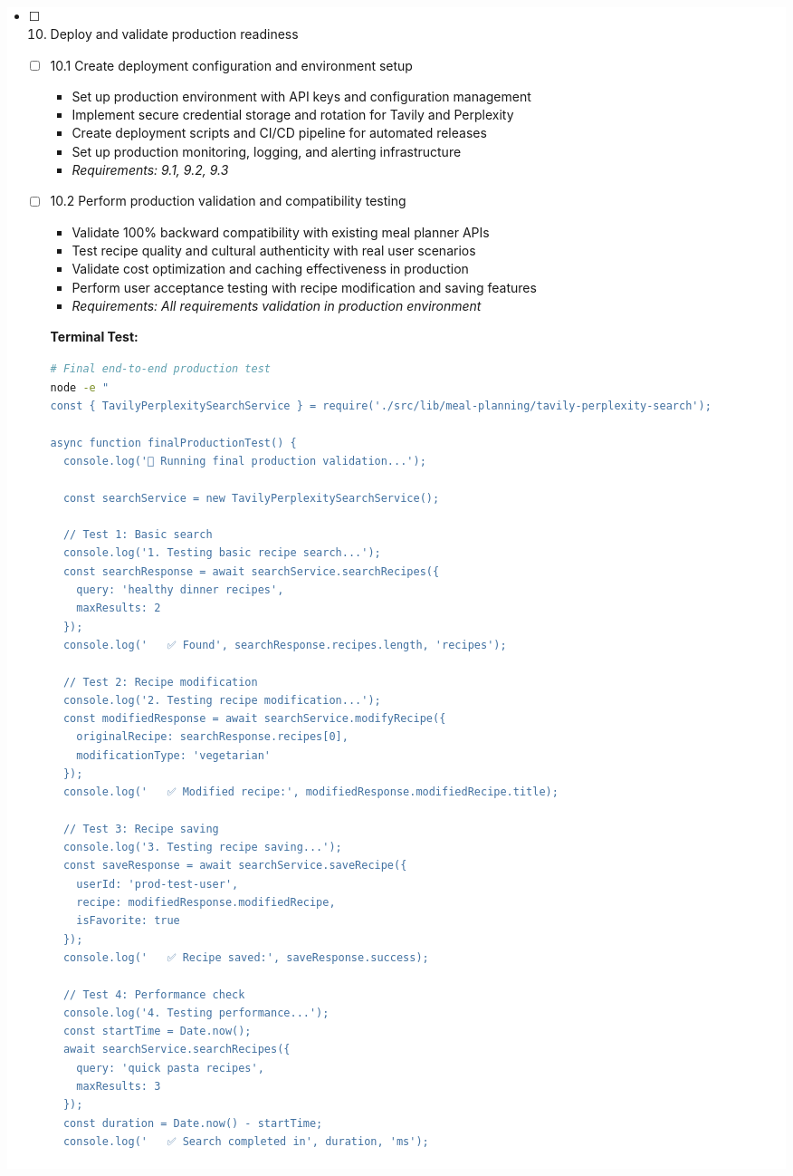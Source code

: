 - [ ] 10. Deploy and validate production readiness
  - [ ] 10.1 Create deployment configuration and environment setup
    - Set up production environment with API keys and configuration management
    - Implement secure credential storage and rotation for Tavily and Perplexity
    - Create deployment scripts and CI/CD pipeline for automated releases
    - Set up production monitoring, logging, and alerting infrastructure
    - _Requirements: 9.1, 9.2, 9.3_

  - [ ] 10.2 Perform production validation and compatibility testing
    - Validate 100% backward compatibility with existing meal planner APIs
    - Test recipe quality and cultural authenticity with real user scenarios
    - Validate cost optimization and caching effectiveness in production
    - Perform user acceptance testing with recipe modification and saving features
    - _Requirements: All requirements validation in production environment_
    
    **Terminal Test:**
    ```bash
    # Final end-to-end production test
    node -e "
    const { TavilyPerplexitySearchService } = require('./src/lib/meal-planning/tavily-perplexity-search');
    
    async function finalProductionTest() {
      console.log('🚀 Running final production validation...');
      
      const searchService = new TavilyPerplexitySearchService();
      
      // Test 1: Basic search
      console.log('1. Testing basic recipe search...');
      const searchResponse = await searchService.searchRecipes({
        query: 'healthy dinner recipes',
        maxResults: 2
      });
      console.log('   ✅ Found', searchResponse.recipes.length, 'recipes');
      
      // Test 2: Recipe modification
      console.log('2. Testing recipe modification...');
      const modifiedResponse = await searchService.modifyRecipe({
        originalRecipe: searchResponse.recipes[0],
        modificationType: 'vegetarian'
      });
      console.log('   ✅ Modified recipe:', modifiedResponse.modifiedRecipe.title);
      
      // Test 3: Recipe saving
      console.log('3. Testing recipe saving...');
      const saveResponse = await searchService.saveRecipe({
        userId: 'prod-test-user',
        recipe: modifiedResponse.modifiedRecipe,
        isFavorite: true
      });
      console.log('   ✅ Recipe saved:', saveResponse.success);
      
      // Test 4: Performance check
      console.log('4. Testing performance...');
      const startTime = Date.now();
      await searchService.searchRecipes({
        query: 'quick pasta recipes',
        maxResults: 3
      });
      const duration = Date.now() - startTime;
      console.log('   ✅ Search completed in', duration, 'ms');
      